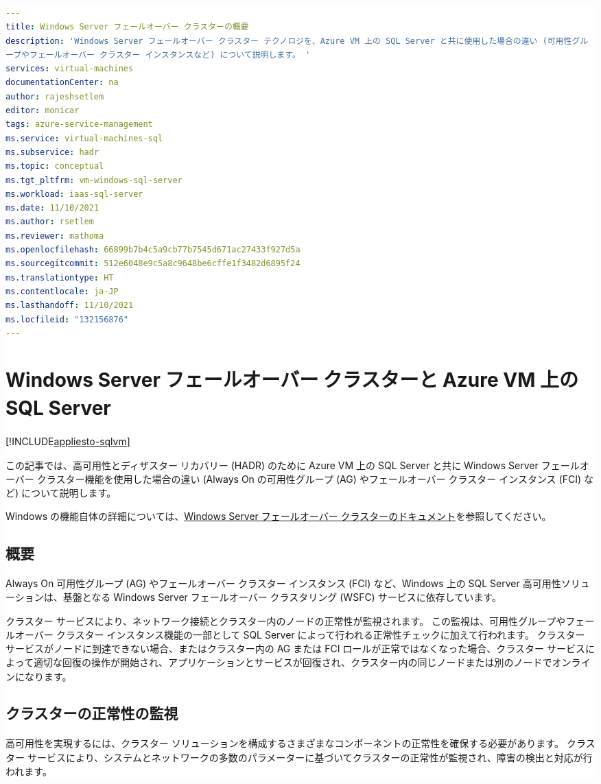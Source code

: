 ```yaml
---
title: Windows Server フェールオーバー クラスターの概要
description: 'Windows Server フェールオーバー クラスター テクノロジを、Azure VM 上の SQL Server と共に使用した場合の違い (可用性グループやフェールオーバー クラスター インスタンスなど) について説明します。 '
services: virtual-machines
documentationCenter: na
author: rajeshsetlem
editor: monicar
tags: azure-service-management
ms.service: virtual-machines-sql
ms.subservice: hadr
ms.topic: conceptual
ms.tgt_pltfrm: vm-windows-sql-server
ms.workload: iaas-sql-server
ms.date: 11/10/2021
ms.author: rsetlem
ms.reviewer: mathoma
ms.openlocfilehash: 66899b7b4c5a9cb77b7545d671ac27433f927d5a
ms.sourcegitcommit: 512e6048e9c5a8c9648be6cffe1f3482d6895f24
ms.translationtype: HT
ms.contentlocale: ja-JP
ms.lasthandoff: 11/10/2021
ms.locfileid: "132156876"
---
```

# <a name="windows-server-failover-cluster-with-sql-server-on-azure-vms"></a>Windows Server フェールオーバー クラスターと Azure VM 上の SQL Server
[!INCLUDE[appliesto-sqlvm](../../includes/appliesto-sqlvm.md)]

この記事では、高可用性とディザスター リカバリー (HADR) のために Azure VM 上の SQL Server と共に Windows Server フェールオーバー クラスター機能を使用した場合の違い (Always On の可用性グループ (AG) やフェールオーバー クラスター インスタンス (FCI) など) について説明します。 

Windows の機能自体の詳細については、[Windows Server フェールオーバー クラスターのドキュメント](/windows-server/failover-clustering/failover-clustering-overview)を参照してください。

## <a name="overview"></a>概要

Always On 可用性グループ (AG) やフェールオーバー クラスター インスタンス (FCI) など、Windows 上の SQL Server 高可用性ソリューションは、基盤となる Windows Server フェールオーバー クラスタリング (WSFC) サービスに依存しています。

クラスター サービスにより、ネットワーク接続とクラスター内のノードの正常性が監視されます。 この監視は、可用性グループやフェールオーバー クラスター インスタンス機能の一部として SQL Server によって行われる正常性チェックに加えて行われます。 クラスター サービスがノードに到達できない場合、またはクラスター内の AG または FCI ロールが正常ではなくなった場合、クラスター サービスによって適切な回復の操作が開始され、アプリケーションとサービスが回復され、クラスター内の同じノードまたは別のノードでオンラインになります。

## <a name="cluster-health-monitoring"></a>クラスターの正常性の監視

高可用性を実現するには、クラスター ソリューションを構成するさまざまなコンポーネントの正常性を確保する必要があります。 クラスター サービスにより、システムとネットワークの多数のパラメーターに基づいてクラスターの正常性が監視され、障害の検出と対応が行われます。 

